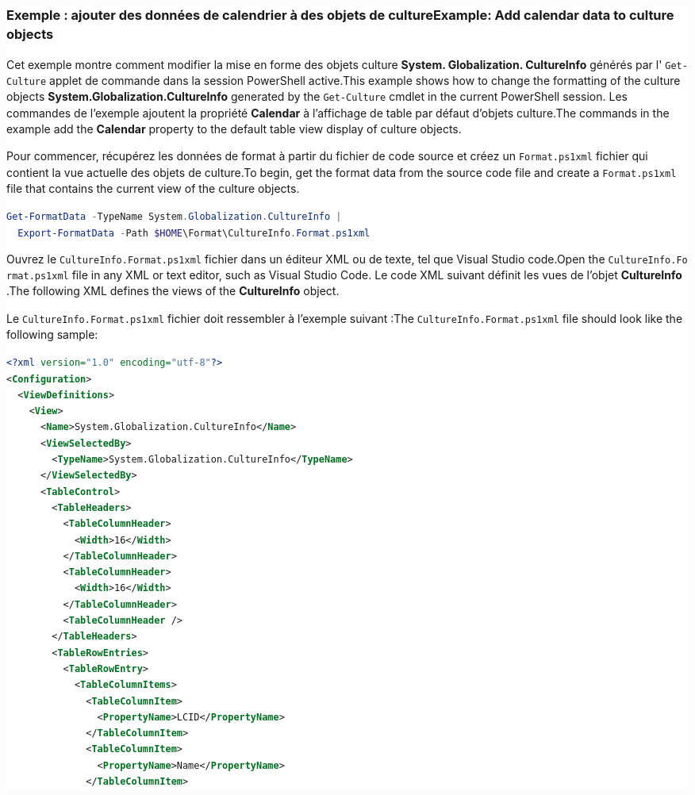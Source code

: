 ### <a name="example-add-calendar-data-to-culture-objects"></a><span data-ttu-id="8fc02-141">Exemple : ajouter des données de calendrier à des objets de culture</span><span class="sxs-lookup"><span data-stu-id="8fc02-141">Example: Add calendar data to culture objects</span></span>

<span data-ttu-id="8fc02-142">Cet exemple montre comment modifier la mise en forme des objets culture **System. Globalization. CultureInfo** générés par l' `Get-Culture` applet de commande dans la session PowerShell active.</span><span class="sxs-lookup"><span data-stu-id="8fc02-142">This example shows how to change the formatting of the culture objects **System.Globalization.CultureInfo** generated by the `Get-Culture` cmdlet in the current PowerShell session.</span></span> <span data-ttu-id="8fc02-143">Les commandes de l’exemple ajoutent la propriété **Calendar** à l’affichage de table par défaut d’objets culture.</span><span class="sxs-lookup"><span data-stu-id="8fc02-143">The commands in the example add the **Calendar** property to the default table view display of culture objects.</span></span>

<span data-ttu-id="8fc02-144">Pour commencer, récupérez les données de format à partir du fichier de code source et créez un `Format.ps1xml` fichier qui contient la vue actuelle des objets de culture.</span><span class="sxs-lookup"><span data-stu-id="8fc02-144">To begin, get the format data from the source code file and create a `Format.ps1xml` file that contains the current view of the culture objects.</span></span>

```powershell
Get-FormatData -TypeName System.Globalization.CultureInfo |
  Export-FormatData -Path $HOME\Format\CultureInfo.Format.ps1xml
```

<span data-ttu-id="8fc02-145">Ouvrez le `CultureInfo.Format.ps1xml` fichier dans un éditeur XML ou de texte, tel que Visual Studio code.</span><span class="sxs-lookup"><span data-stu-id="8fc02-145">Open the `CultureInfo.Format.ps1xml` file in any XML or text editor, such as Visual Studio Code.</span></span> <span data-ttu-id="8fc02-146">Le code XML suivant définit les vues de l’objet **CultureInfo** .</span><span class="sxs-lookup"><span data-stu-id="8fc02-146">The following XML defines the views of the **CultureInfo** object.</span></span>

<span data-ttu-id="8fc02-147">Le `CultureInfo.Format.ps1xml` fichier doit ressembler à l’exemple suivant :</span><span class="sxs-lookup"><span data-stu-id="8fc02-147">The `CultureInfo.Format.ps1xml` file should look like the following sample:</span></span>

```xml
<?xml version="1.0" encoding="utf-8"?>
<Configuration>
  <ViewDefinitions>
    <View>
      <Name>System.Globalization.CultureInfo</Name>
      <ViewSelectedBy>
        <TypeName>System.Globalization.CultureInfo</TypeName>
      </ViewSelectedBy>
      <TableControl>
        <TableHeaders>
          <TableColumnHeader>
            <Width>16</Width>
          </TableColumnHeader>
          <TableColumnHeader>
            <Width>16</Width>
          </TableColumnHeader>
          <TableColumnHeader />
        </TableHeaders>
        <TableRowEntries>
          <TableRowEntry>
            <TableColumnItems>
              <TableColumnItem>
                <PropertyName>LCID</PropertyName>
              </TableColumnItem>
              <TableColumnItem>
                <PropertyName>Name</PropertyName>
              </TableColumnItem>
```